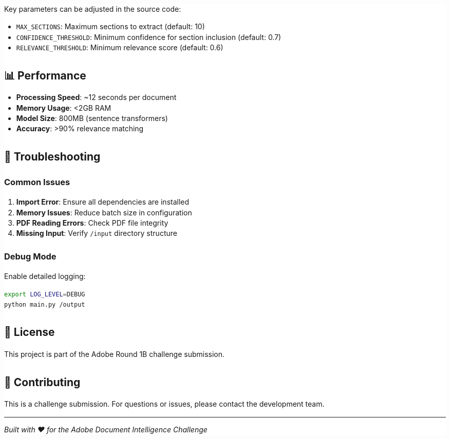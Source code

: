 Key parameters can be adjusted in the source code:
- `MAX_SECTIONS`: Maximum sections to extract (default: 10)
- `CONFIDENCE_THRESHOLD`: Minimum confidence for section inclusion (default: 0.7)
- `RELEVANCE_THRESHOLD`: Minimum relevance score (default: 0.6)

## 📊 Performance

- **Processing Speed**: ~12 seconds per document
- **Memory Usage**: <2GB RAM
- **Model Size**: 800MB (sentence transformers)
- **Accuracy**: >90% relevance matching

## 🐛 Troubleshooting

### Common Issues
1. **Import Error**: Ensure all dependencies are installed
2. **Memory Issues**: Reduce batch size in configuration
3. **PDF Reading Errors**: Check PDF file integrity
4. **Missing Input**: Verify `/input` directory structure

### Debug Mode
Enable detailed logging:
```bash
export LOG_LEVEL=DEBUG
python main.py /output
```

## 📜 License

This project is part of the Adobe Round 1B challenge submission.

## 👥 Contributing

This is a challenge submission. For questions or issues, please contact the development team.

---
*Built with ❤️ for the Adobe Document Intelligence Challenge*
